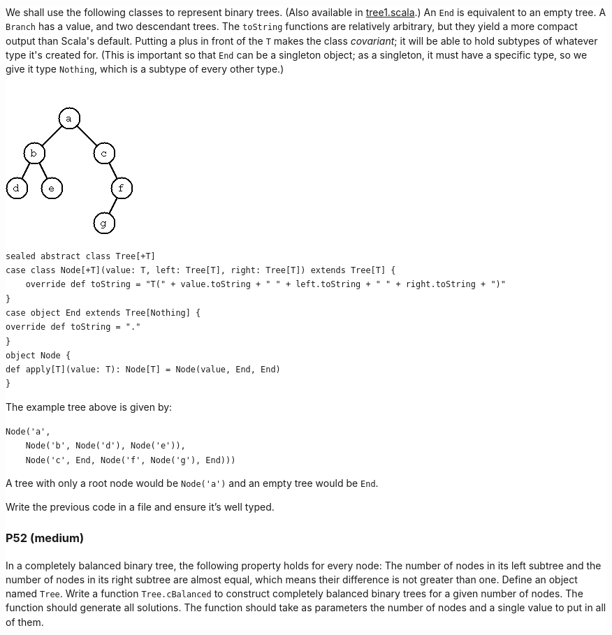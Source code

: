 We shall use the following classes to represent binary trees. (Also available
in [tree1.scala][tree1].) An `End` is equivalent to an empty tree. A `Branch`
has a value, and two descendant trees. The `toString` functions are relatively
arbitrary, but they yield a more compact output than Scala's default. Putting a
plus in front of the `T` makes the class *covariant*; it will be able to hold
subtypes of whatever type it's created for. (This is important so that `End`
can be a singleton object; as a singleton, it must have a specific type, so we
give it type `Nothing`, which is a subtype of every other type.)

![](imgs/p51.png)

[tree1]: http://aperiodic.net/phil/scala/s-99/tree1.scala

    sealed abstract class Tree[+T]
    case class Node[+T](value: T, left: Tree[T], right: Tree[T]) extends Tree[T] {
        override def toString = "T(" + value.toString + " " + left.toString + " " + right.toString + ")"
    }
    case object End extends Tree[Nothing] {
    override def toString = "."
    }
    object Node {
    def apply[T](value: T): Node[T] = Node(value, End, End)
    }

The example tree above is given by:

    Node('a',
        Node('b', Node('d'), Node('e')),
        Node('c', End, Node('f', Node('g'), End)))

A tree with only a root node would be `Node('a')` and an empty tree would be
`End`.

Write the previous code in a file and ensure it’s well typed.

### P52 (medium)

In a completely balanced binary tree, the following property holds for every
node: The number of nodes in its left subtree and the number of nodes in its
right subtree are almost equal, which means their difference is not greater
than one.
Define an object named `Tree`. Write a function `Tree.cBalanced` to construct
completely balanced binary trees for a given number of nodes. The function
should generate all solutions. The function should take as parameters the
number of nodes and a single value to put in all of them.


[pgold]: http://aperiodic.net/phil/scala/s-99/
[scalatest]: http://www.scalatest.org/user_guide/writing_your_first_test
[scalatestdocs]: http://www.scalatest.org/user_guide/using_assertions
[graph1]: http://aperiodic.net/phil/scala/s-99/graph1.scala
[gentest]: https://www.siggraph.org/education/materials/HyperVis/concepts/gen_test.htm
[p94-table]: http://aperiodic.net/phil/scala/s-99/p94.txt
[p94-java]: https://prof.ti.bfh.ch/hew1/informatik3/prolog/p-99/GraphLayout/index.html
[p99d1]: http://aperiodic.net/phil/scala/s-99/p99a.dat
[p99d2]: http://aperiodic.net/phil/scala/s-99/p99b.dat
[p99d3]: http://aperiodic.net/phil/scala/s-99/p99d.dat
[p99d4]: http://aperiodic.net/phil/scala/s-99/p99c.dat